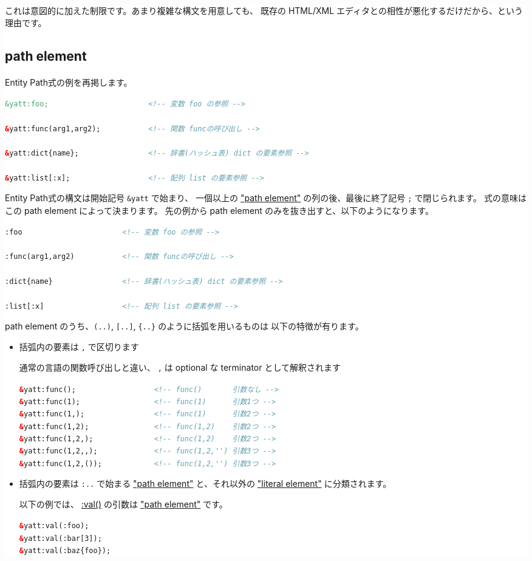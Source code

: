 これは意図的に加えた制限です。あまり複雑な構文を用意しても、
既存の HTML/XML エディタとの相性が悪化するだけだから、という理由です。

## path element


Entity Path式の例を再掲します。

```html
&yatt:foo;                       <!-- 変数 foo の参照 -->

&yatt:func(arg1,arg2);           <!-- 関数 funcの呼び出し -->

&yatt:dict{name};                <!-- 辞書(ハッシュ表) dict の要素参照 -->

&yatt:list[:x];                  <!-- 配列 list の要素参照 -->
```

Entity Path式の構文は開始記号 `&yatt` で始まり、
一個以上の ["path element"](#path-element) の列の後、最後に終了記号 `;` で閉じられます。
式の意味はこの path element によって決まります。
先の例から path element のみを抜き出すと、以下のようになります。

```html
:foo                       <!-- 変数 foo の参照 -->

:func(arg1,arg2)           <!-- 関数 funcの呼び出し -->

:dict{name}                <!-- 辞書(ハッシュ表) dict の要素参照 -->

:list[:x]                  <!-- 配列 list の要素参照 -->
```

path element のうち、`(..)`, `[..]`, `{..}` のように括弧を用いるものは
以下の特徴が有ります。

- 括弧内の要素は `,` で区切ります

    通常の言語の関数呼び出しと違い、 `,` は optional な terminator として解釈されます

    ```html
    &yatt:func();                  <!-- func()       引数なし -->
    &yatt:func(1);                 <!-- func(1)      引数1つ -->
    &yatt:func(1,);                <!-- func(1)      引数2つ -->
    &yatt:func(1,2);               <!-- func(1,2)    引数2つ -->
    &yatt:func(1,2,);              <!-- func(1,2)    引数2つ -->
    &yatt:func(1,2,,);             <!-- func(1,2,'') 引数3つ -->
    &yatt:func(1,2,());            <!-- func(1,2,'') 引数3つ -->
    ```

- 括弧内の要素は `:..` で始まる ["path element"](#path-element) と、それ以外の ["literal element"](#literal-element) に分類されます。

    以下の例では、 [:val()](#entity_val) の引数は ["path element"](#path-element) です。

    ```html
    &yatt:val(:foo);
    &yatt:val(:bar[3]);
    &yatt:val(:baz{foo});
    ```
